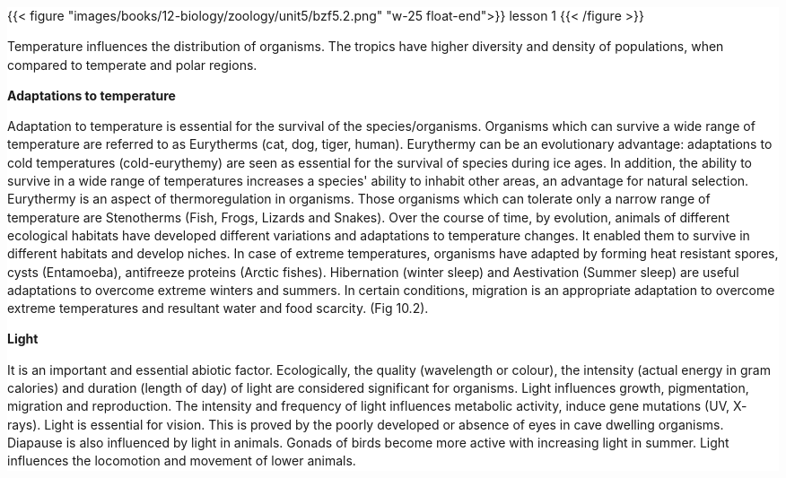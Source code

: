 
{{< figure "images/books/12-biology/zoology/unit5/bzf5.2.png" "w-25 float-end">}}
lesson 1
{{< /figure >}}


Temperature influences the distribution
of organisms. The tropics have higher diversity
and density of populations, when compared to
temperate and polar regions.

**Adaptations to temperature**

Adaptation to temperature is essential
for the survival of the species/organisms.
Organisms which can survive a wide range of
temperature are referred to as Eurytherms (cat, dog, tiger, human). Eurythermy can be
an evolutionary advantage: adaptations to cold
temperatures (cold-eurythemy) are seen as
essential for the survival of species during ice
ages. In addition, the ability to survive in a
wide range of temperatures increases a species'
ability to inhabit other areas, an advantage
for natural selection. Eurythermy is an aspect of
thermoregulation in organisms.
Those organisms which can tolerate only a
narrow range of temperature are Stenotherms
(Fish, Frogs, Lizards and Snakes).
Over the course of time, by evolution,
animals of different ecological habitats have
developed different variations and adaptations
to temperature changes. It enabled them to
survive in different habitats and develop niches.
In case of extreme temperatures, organisms have
adapted by forming heat resistant spores, cysts
(Entamoeba), antifreeze proteins (Arctic fishes).
Hibernation (winter sleep) and Aestivation
(Summer sleep) are useful adaptations to
overcome extreme winters and summers. In
certain conditions, migration is an appropriate
adaptation to overcome extreme temperatures
and resultant water and food scarcity. (Fig 10.2).

**Light**

It is an important and essential abiotic
factor. Ecologically, the quality (wavelength or
colour), the intensity (actual energy in gram calories) and duration (length of day) of light are considered significant for organisms.
Light influences growth, pigmentation,
migration and reproduction. The
intensity and frequency of light influences
metabolic activity, induce gene mutations
(UV, X- rays). Light is essential for vision. This
is proved by the poorly developed or absence
of eyes in cave dwelling organisms. Diapause is
also influenced by light in animals. Gonads of
birds become more active with increasing light
in summer. Light influences the locomotion
and movement of lower animals.
